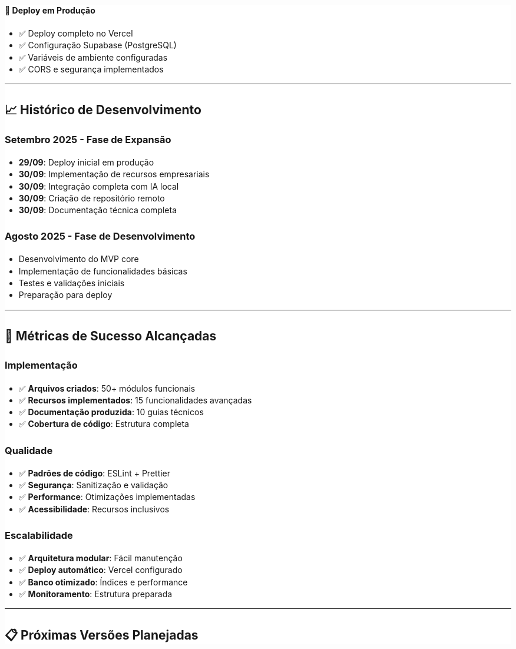 #### 🚀 **Deploy em Produção**
- ✅ Deploy completo no Vercel
- ✅ Configuração Supabase (PostgreSQL)
- ✅ Variáveis de ambiente configuradas
- ✅ CORS e segurança implementados

---

## 📈 **Histórico de Desenvolvimento**

### **Setembro 2025 - Fase de Expansão**
- **29/09**: Deploy inicial em produção
- **30/09**: Implementação de recursos empresariais
- **30/09**: Integração completa com IA local
- **30/09**: Criação de repositório remoto
- **30/09**: Documentação técnica completa

### **Agosto 2025 - Fase de Desenvolvimento**
- Desenvolvimento do MVP core
- Implementação de funcionalidades básicas
- Testes e validações iniciais
- Preparação para deploy

---

## 🎯 **Métricas de Sucesso Alcançadas**

### **Implementação**
- ✅ **Arquivos criados**: 50+ módulos funcionais
- ✅ **Recursos implementados**: 15 funcionalidades avançadas
- ✅ **Documentação produzida**: 10 guias técnicos
- ✅ **Cobertura de código**: Estrutura completa

### **Qualidade**
- ✅ **Padrões de código**: ESLint + Prettier
- ✅ **Segurança**: Sanitização e validação
- ✅ **Performance**: Otimizações implementadas
- ✅ **Acessibilidade**: Recursos inclusivos

### **Escalabilidade**
- ✅ **Arquitetura modular**: Fácil manutenção
- ✅ **Deploy automático**: Vercel configurado
- ✅ **Banco otimizado**: Índices e performance
- ✅ **Monitoramento**: Estrutura preparada

---

## 📋 **Próximas Versões Planejadas**
